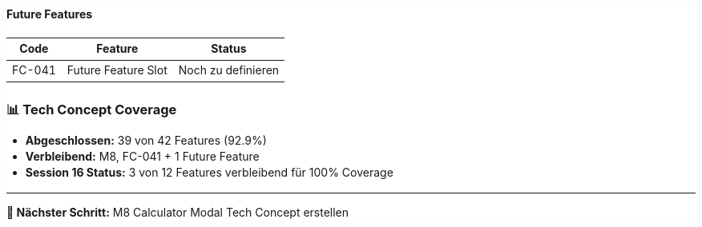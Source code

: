 #### Future Features
| Code | Feature | Status |
|------|---------|--------|
| FC-041 | Future Feature Slot | Noch zu definieren |

### 📊 Tech Concept Coverage
- **Abgeschlossen:** 39 von 42 Features (92.9%)
- **Verbleibend:** M8, FC-041 + 1 Future Feature  
- **Session 16 Status:** 3 von 12 Features verbleibend für 100% Coverage

---

**🎯 Nächster Schritt:** M8 Calculator Modal Tech Concept erstellen